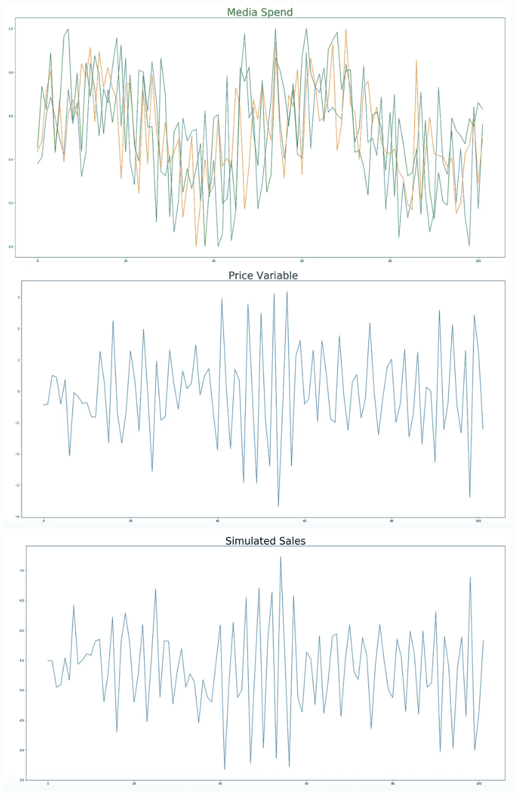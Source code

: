 ![](img/59c4353afafe21816f1163d2563b6ccc.png)![](img/8bd386c03185627cfa3408b1323e6633.png)![](img/0a7e9ef3295ba33b5ef880c0cfffe3c5.png)